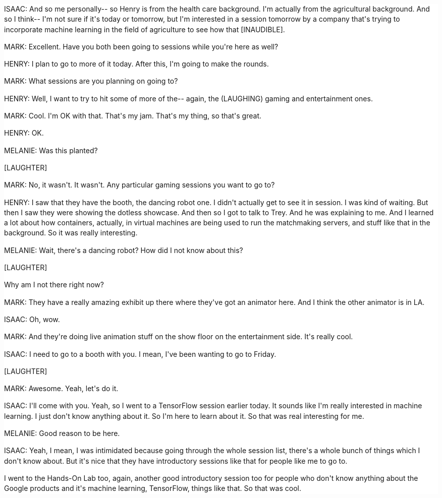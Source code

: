 ISAAC: And so me personally-- so Henry is from the health care background. I'm actually from the agricultural background. And so I think-- I'm not sure if it's today or tomorrow, but I'm interested in a session tomorrow by a company that's trying to incorporate machine learning in the field of agriculture to see how that [INAUDIBLE]. 

MARK: Excellent. Have you both been going to sessions while you're here as well? 

HENRY: I plan to go to more of it today. After this, I'm going to make the rounds. 

MARK: What sessions are you planning on going to? 

HENRY: Well, I want to try to hit some of more of the-- again, the (LAUGHING) gaming and entertainment ones. 

MARK: Cool. I'm OK with that. That's my jam. That's my thing, so that's great. 

HENRY: OK. 

MELANIE: Was this planted? 

[LAUGHTER] 

MARK: No, it wasn't. It wasn't. Any particular gaming sessions you want to go to? 

HENRY: I saw that they have the booth, the dancing robot one. I didn't actually get to see it in session. I was kind of waiting. But then I saw they were showing the dotless showcase. And then so I got to talk to Trey. And he was explaining to me. And I learned a lot about how containers, actually, in virtual machines are being used to run the matchmaking servers, and stuff like that in the background. So it was really interesting. 

MELANIE: Wait, there's a dancing robot? How did I not know about this? 

[LAUGHTER] 

Why am I not there right now? 

MARK: They have a really amazing exhibit up there where they've got an animator here. And I think the other animator is in LA. 

ISAAC: Oh, wow. 

MARK: And they're doing live animation stuff on the show floor on the entertainment side. It's really cool. 

ISAAC: I need to go to a booth with you. I mean, I've been wanting to go to Friday. 

[LAUGHTER] 

MARK: Awesome. Yeah, let's do it. 

ISAAC: I'll come with you. Yeah, so I went to a TensorFlow session earlier today. It sounds like I'm really interested in machine learning. I just don't know anything about it. So I'm here to learn about it. So that was real interesting for me. 

MELANIE: Good reason to be here. 

ISAAC: Yeah, I mean, I was intimidated because going through the whole session list, there's a whole bunch of things which I don't know about. But it's nice that they have introductory sessions like that for people like me to go to. 

I went to the Hands-On Lab too, again, another good introductory session too for people who don't know anything about the Google products and it's machine learning, TensorFlow, things like that. So that was cool. 

